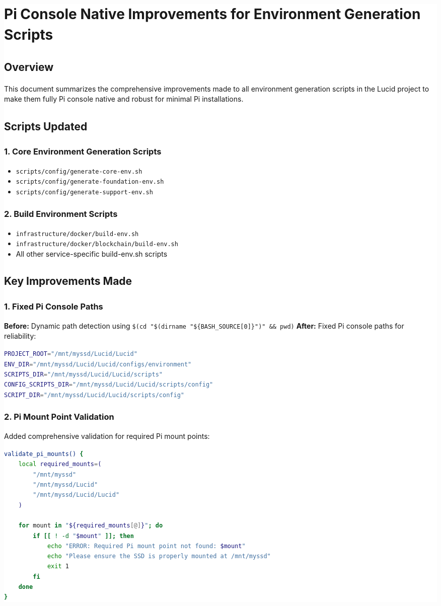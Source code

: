 # Pi Console Native Improvements for Environment Generation Scripts

## Overview
This document summarizes the comprehensive improvements made to all environment generation scripts in the Lucid project to make them fully Pi console native and robust for minimal Pi installations.

## Scripts Updated

### 1. Core Environment Generation Scripts
- `scripts/config/generate-core-env.sh`
- `scripts/config/generate-foundation-env.sh` 
- `scripts/config/generate-support-env.sh`

### 2. Build Environment Scripts
- `infrastructure/docker/build-env.sh`
- `infrastructure/docker/blockchain/build-env.sh`
- All other service-specific build-env.sh scripts

## Key Improvements Made

### 1. Fixed Pi Console Paths
**Before:** Dynamic path detection using `$(cd "$(dirname "${BASH_SOURCE[0]}")" && pwd)`
**After:** Fixed Pi console paths for reliability:
```bash
PROJECT_ROOT="/mnt/myssd/Lucid/Lucid"
ENV_DIR="/mnt/myssd/Lucid/Lucid/configs/environment"
SCRIPTS_DIR="/mnt/myssd/Lucid/Lucid/scripts"
CONFIG_SCRIPTS_DIR="/mnt/myssd/Lucid/Lucid/scripts/config"
SCRIPT_DIR="/mnt/myssd/Lucid/Lucid/scripts/config"
```

### 2. Pi Mount Point Validation
Added comprehensive validation for required Pi mount points:
```bash
validate_pi_mounts() {
    local required_mounts=(
        "/mnt/myssd"
        "/mnt/myssd/Lucid"
        "/mnt/myssd/Lucid/Lucid"
    )
    
    for mount in "${required_mounts[@]}"; do
        if [[ ! -d "$mount" ]]; then
            echo "ERROR: Required Pi mount point not found: $mount"
            echo "Please ensure the SSD is properly mounted at /mnt/myssd"
            exit 1
        fi
    done
}
```
